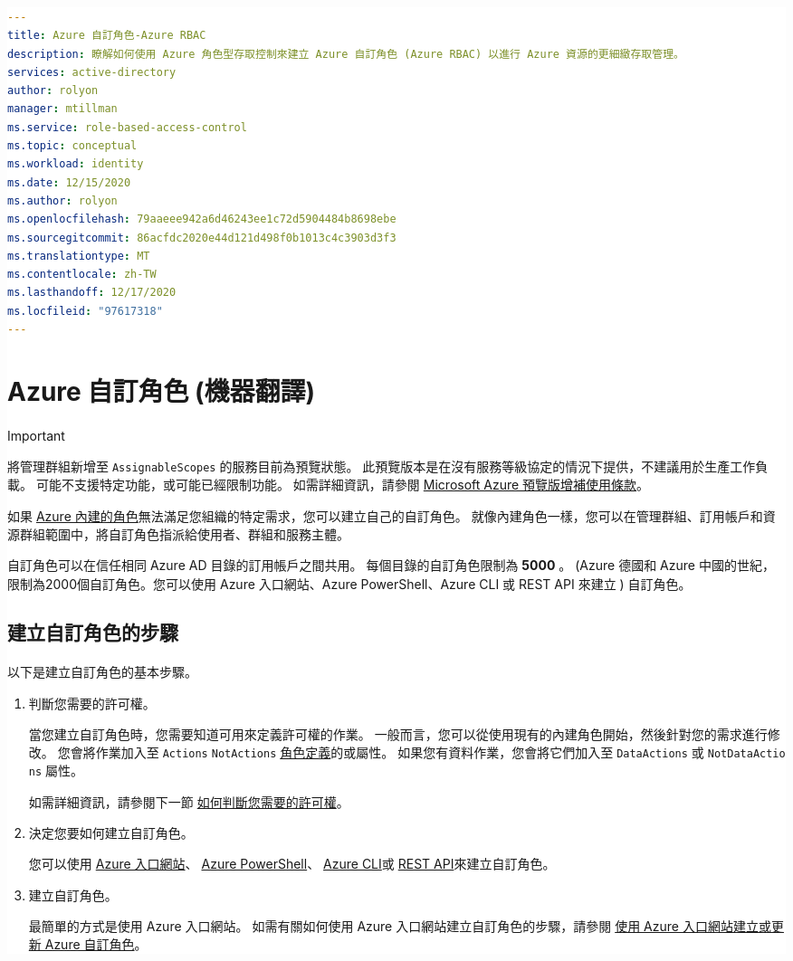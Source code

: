 ```yaml
---
title: Azure 自訂角色-Azure RBAC
description: 瞭解如何使用 Azure 角色型存取控制來建立 Azure 自訂角色 (Azure RBAC) 以進行 Azure 資源的更細緻存取管理。
services: active-directory
author: rolyon
manager: mtillman
ms.service: role-based-access-control
ms.topic: conceptual
ms.workload: identity
ms.date: 12/15/2020
ms.author: rolyon
ms.openlocfilehash: 79aaeee942a6d46243ee1c72d5904484b8698ebe
ms.sourcegitcommit: 86acfdc2020e44d121d498f0b1013c4c3903d3f3
ms.translationtype: MT
ms.contentlocale: zh-TW
ms.lasthandoff: 12/17/2020
ms.locfileid: "97617318"
---
```

# <a name="azure-custom-roles"></a>Azure 自訂角色 (機器翻譯)

> [!IMPORTANT]
> 將管理群組新增至 `AssignableScopes` 的服務目前為預覽狀態。
> 此預覽版本是在沒有服務等級協定的情況下提供，不建議用於生產工作負載。 可能不支援特定功能，或可能已經限制功能。
> 如需詳細資訊，請參閱 [Microsoft Azure 預覽版增補使用條款](https://azure.microsoft.com/support/legal/preview-supplemental-terms/)。

如果 [Azure 內建的角色](built-in-roles.md)無法滿足您組織的特定需求，您可以建立自己的自訂角色。 就像內建角色一樣，您可以在管理群組、訂用帳戶和資源群組範圍中，將自訂角色指派給使用者、群組和服務主體。

自訂角色可以在信任相同 Azure AD 目錄的訂用帳戶之間共用。 每個目錄的自訂角色限制為 **5000** 。  (Azure 德國和 Azure 中國的世紀，限制為2000個自訂角色。您可以使用 Azure 入口網站、Azure PowerShell、Azure CLI 或 REST API 來建立 ) 自訂角色。

## <a name="steps-to-create-a-custom-role"></a>建立自訂角色的步驟

以下是建立自訂角色的基本步驟。

1. 判斷您需要的許可權。

    當您建立自訂角色時，您需要知道可用來定義許可權的作業。 一般而言，您可以從使用現有的內建角色開始，然後針對您的需求進行修改。 您會將作業加入至 `Actions` `NotActions` [角色定義](role-definitions.md)的或屬性。 如果您有資料作業，您會將它們加入至 `DataActions` 或 `NotDataActions` 屬性。

    如需詳細資訊，請參閱下一節 [如何判斷您需要的許可權](#how-to-determine-the-permissions-you-need)。

1. 決定您要如何建立自訂角色。

    您可以使用 [Azure 入口網站](custom-roles-portal.md)、 [Azure PowerShell](custom-roles-powershell.md)、 [Azure CLI](custom-roles-cli.md)或 [REST API](custom-roles-rest.md)來建立自訂角色。

1. 建立自訂角色。

    最簡單的方式是使用 Azure 入口網站。 如需有關如何使用 Azure 入口網站建立自訂角色的步驟，請參閱 [使用 Azure 入口網站建立或更新 Azure 自訂角色](custom-roles-portal.md)。
